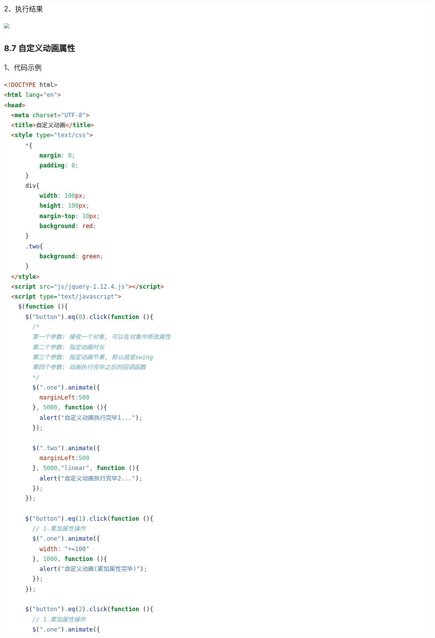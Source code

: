 2、执行结果

​	<img src="https://guardwhy.oss-cn-beijing.aliyuncs.com/img/前端/jQuery/jquery1/31-jquery.png" style="zoom:67%;" />

### 8.7 自定义动画属性

1、代码示例

```html
<!DOCTYPE html>
<html lang="en">
<head>
  <meta charset="UTF-8">
  <title>自定义动画</title>
  <style type="text/css">
      *{
          margin: 0;
          padding: 0;
      }
      div{
		  width: 100px;
		  height: 100px;
		  margin-top: 10px;
		  background: red;
	  }
	  .two{
		  background: green;
	  }
  </style>
  <script src="js/jquery-1.12.4.js"></script>
  <script type="text/javascript">
    $(function (){
      $("button").eq(0).click(function (){
        /*
		第一个参数: 接收一个对象, 可以在对象中修改属性
		第二个参数: 指定动画时长
		第三个参数: 指定动画节奏, 默认就是swing
		第四个参数: 动画执行完毕之后的回调函数
		*/
		$(".one").animate({
		  marginLeft:500
		}, 5000, function (){
		  alert("自定义动画执行完毕1...");
		});

        $(".two").animate({
          marginLeft:500
        }, 5000,"linear", function (){
          alert("自定义动画执行完毕2...");
        });
	  });

      $("button").eq(1).click(function (){
        // 1.累加属性操作
		$(".one").animate({
		  width: "+=100"
		}, 1000, function (){
		  alert("自定义动画(累加属性完毕)");
		});
      });

      $("button").eq(2).click(function (){
        // 1.累加属性操作
        $(".one").animate({
```